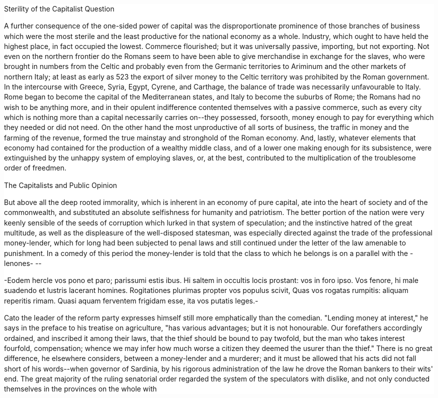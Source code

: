 Sterility of the Capitalist Question

A further consequence of the one-sided power of capital was the
disproportionate prominence of those branches of business which were
the most sterile and the least productive for the national economy as
a whole.  Industry, which ought to have held the highest place, in
fact occupied the lowest.  Commerce flourished; but it was universally
passive, importing, but not exporting.  Not even on the northern
frontier do the Romans seem to have been able to give merchandise in
exchange for the slaves, who were brought in numbers from the Celtic
and probably even from the Germanic territories to Ariminum and the
other markets of northern Italy; at least as early as 523 the export
of silver money to the Celtic territory was prohibited by the Roman
government.  In the intercourse with Greece, Syria, Egypt, Cyrene, and
Carthage, the balance of trade was necessarily unfavourable to Italy.
Rome began to become the capital of the Mediterranean states, and
Italy to become the suburbs of Rome; the Romans had no wish to be
anything more, and in their opulent indifference contented themselves
with a passive commerce, such as every city which is nothing more than
a capital necessarily carries on--they possessed, forsooth, money
enough to pay for everything which they needed or did not need.  On
the other hand the most unproductive of all sorts of business, the
traffic in money and the farming of the revenue, formed the true
mainstay and stronghold of the Roman economy.  And, lastly, whatever
elements that economy had contained for the production of a wealthy
middle class, and of a lower one making enough for its subsistence,
were extinguished by the unhappy system of employing  slaves, or,
at the best, contributed to the multiplication of the troublesome
order of freedmen.

The Capitalists and Public Opinion

But above all the deep rooted immorality, which is inherent in an
economy of pure capital, ate into the heart of society and of the
commonwealth, and substituted an absolute selfishness for humanity
and patriotism.  The better portion of the nation were very keenly
sensible of the seeds of corruption which lurked in that system of
speculation; and the instinctive hatred of the great multitude, as
well as the displeasure of the well-disposed statesman, was especially
directed against the trade of the professional money-lender, which for
long had been subjected to penal laws and still continued under the
letter of the law amenable to punishment.  In a comedy of this period
the money-lender is told that the class to which he belongs is on a
parallel with the -lenones- --

-Eodem hercle vos pono et paro; parissumi estis ibus.
Hi saltem in occultis locis prostant: vos in foro ipso.
Vos fenore, hi male suadendo et lustris lacerant homines.
Rogitationes plurimas propter vos populus scivit,
Quas vos rogatas rumpitis: aliquam reperitis rimam.
Quasi aquam ferventem frigidam esse, ita vos putatis leges.-

Cato the leader of the reform party expresses himself still more
emphatically than the comedian.  "Lending money at interest," he says
in the preface to his treatise on agriculture, "has various
advantages; but it is not honourable.  Our forefathers accordingly
ordained, and inscribed it among their laws, that the thief should be
bound to pay twofold, but the man who takes interest fourfold,
compensation; whence we may infer how much worse a citizen they deemed
the usurer than the thief." There is no great difference, he elsewhere
considers, between a money-lender and a murderer; and it must be
allowed that his acts did not fall short of his words--when governor
of Sardinia, by his rigorous administration of the law he drove the
Roman bankers to their wits' end.  The great majority of the ruling
senatorial order regarded the system of the speculators with dislike,
and not only conducted themselves in the provinces on the whole with